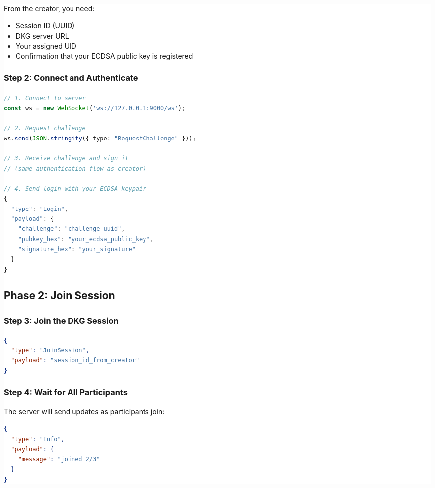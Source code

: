 From the creator, you need:
- Session ID (UUID)
- DKG server URL
- Your assigned UID
- Confirmation that your ECDSA public key is registered

### Step 2: Connect and Authenticate

```typescript
// 1. Connect to server
const ws = new WebSocket('ws://127.0.0.1:9000/ws');

// 2. Request challenge
ws.send(JSON.stringify({ type: "RequestChallenge" }));

// 3. Receive challenge and sign it
// (same authentication flow as creator)

// 4. Send login with your ECDSA keypair
{
  "type": "Login",
  "payload": {
    "challenge": "challenge_uuid",
    "pubkey_hex": "your_ecdsa_public_key",
    "signature_hex": "your_signature" 
  }
}
```

## Phase 2: Join Session

### Step 3: Join the DKG Session

```json
{
  "type": "JoinSession",
  "payload": "session_id_from_creator"
}
```

### Step 4: Wait for All Participants

The server will send updates as participants join:

```json
{
  "type": "Info",
  "payload": {
    "message": "joined 2/3"
  }
}
```
